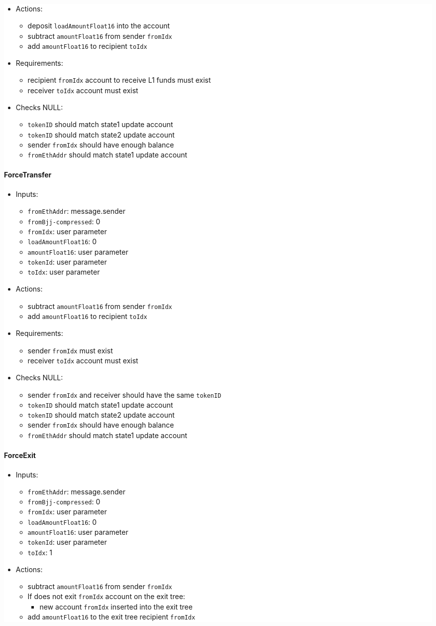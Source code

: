 - Actions:
  - deposit `loadAmountFloat16` into the account
  - subtract `amountFloat16` from sender `fromIdx`
  - add `amountFloat16` to recipient `toIdx`

- Requirements:
  - recipient `fromIdx` account to receive L1 funds must exist
  - receiver `toIdx` account must exist

- Checks NULL: 
  - `tokenID` should match state1 update account
  - `tokenID` should match state2 update account
  - sender `fromIdx` should have enough balance
  - `fromEthAddr` should match state1 update account

#### ForceTransfer
- Inputs: 
  - `fromEthAddr`: message.sender
  - `fromBjj-compressed`: 0
  - `fromIdx`: user parameter
  - `loadAmountFloat16`: 0
  - `amountFloat16`: user parameter 
  - `tokenId`: user parameter 
  - `toIdx`: user parameter

- Actions:
  - subtract `amountFloat16` from sender `fromIdx`
  - add `amountFloat16` to recipient `toIdx`

- Requirements:
  - sender `fromIdx` must exist
  - receiver `toIdx` account must exist

- Checks NULL: 
  - sender `fromIdx` and receiver should have the same `tokenID`
  - `tokenID` should match state1 update account
  - `tokenID` should match state2 update account
  - sender `fromIdx` should have enough balance
  - `fromEthAddr` should match state1 update account


#### ForceExit
- Inputs: 
  - `fromEthAddr`: message.sender
  - `fromBjj-compressed`: 0
  - `fromIdx`: user parameter
  - `loadAmountFloat16`: 0
  - `amountFloat16`: user parameter 
  - `tokenId`: user parameter 
  - `toIdx`: 1

- Actions:
  - subtract `amountFloat16` from sender `fromIdx`
  - If does not exit `fromIdx` account on the exit tree:
    - new account `fromIdx` inserted into the exit tree 
  - add `amountFloat16` to the exit tree recipient `fromIdx`
